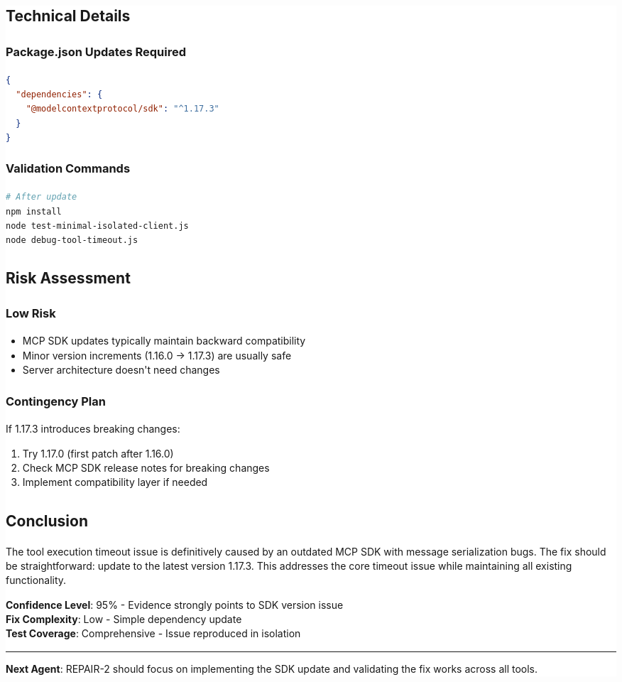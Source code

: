 ## Technical Details

### Package.json Updates Required
```json
{
  "dependencies": {
    "@modelcontextprotocol/sdk": "^1.17.3"
  }
}
```

### Validation Commands
```bash
# After update
npm install
node test-minimal-isolated-client.js
node debug-tool-timeout.js
```

## Risk Assessment

### Low Risk
- MCP SDK updates typically maintain backward compatibility
- Minor version increments (1.16.0 → 1.17.3) are usually safe
- Server architecture doesn't need changes

### Contingency Plan
If 1.17.3 introduces breaking changes:
1. Try 1.17.0 (first patch after 1.16.0)
2. Check MCP SDK release notes for breaking changes
3. Implement compatibility layer if needed

## Conclusion

The tool execution timeout issue is definitively caused by an outdated MCP SDK with message serialization bugs. The fix should be straightforward: update to the latest version 1.17.3. This addresses the core timeout issue while maintaining all existing functionality.

**Confidence Level**: 95% - Evidence strongly points to SDK version issue  
**Fix Complexity**: Low - Simple dependency update  
**Test Coverage**: Comprehensive - Issue reproduced in isolation  

---

**Next Agent**: REPAIR-2 should focus on implementing the SDK update and validating the fix works across all tools.